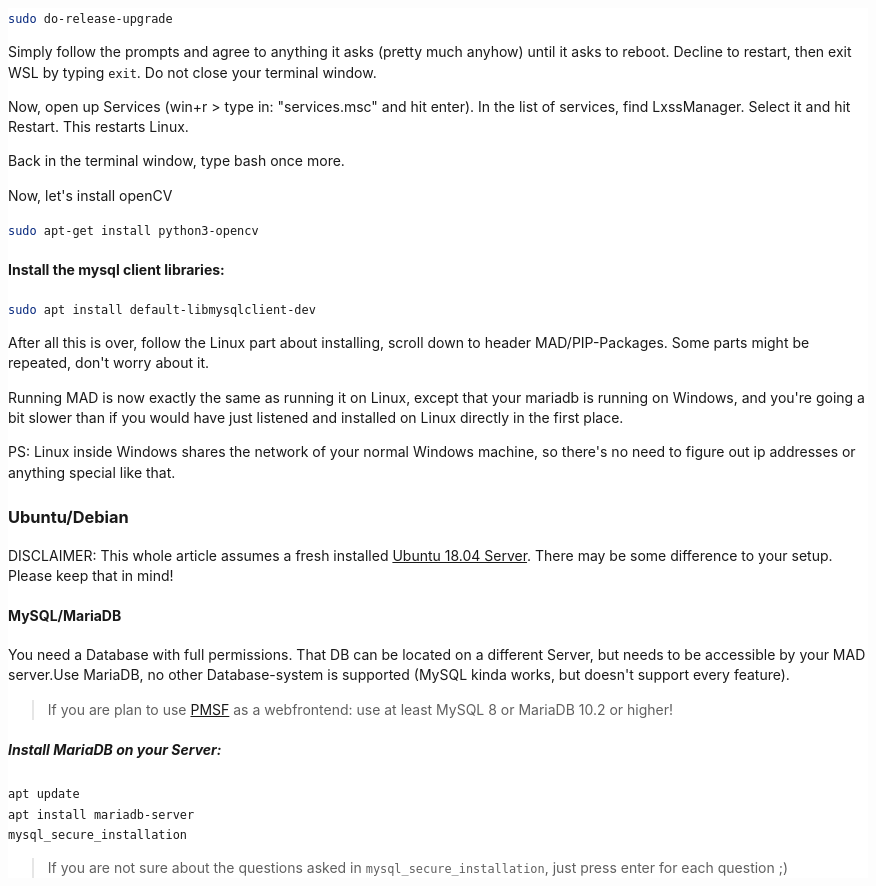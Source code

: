 ```bash
sudo do-release-upgrade
```

Simply follow the prompts and agree to anything it asks (pretty much anyhow) until it asks to reboot. Decline to restart, then exit WSL by typing `exit`. Do not close your terminal window.

Now, open up Services (win+r > type in: "services.msc" and hit enter). In the list of services, find LxssManager. Select it and hit Restart. This restarts Linux.

Back in the terminal window, type bash once more.

Now, let's install openCV

```bash
sudo apt-get install python3-opencv
```

#### Install the mysql client libraries:

```bash
sudo apt install default-libmysqlclient-dev
```

After all this is over, follow the Linux part about installing, scroll down to header MAD/PIP-Packages. Some parts might be repeated, don't worry about it.

Running MAD is now exactly the same as running it on Linux, except that your mariadb is running on Windows, and you're going a bit slower than if you would have just listened and installed on Linux directly in the first place.

PS: Linux inside Windows shares the network of your normal Windows machine, so there's no need to figure out ip addresses or anything special like that.

### Ubuntu/Debian

DISCLAIMER: This whole article assumes a fresh installed [Ubuntu 18.04 Server](https://www.ubuntu.com/download/server). There may be some difference to your setup. Please keep that in mind!

#### MySQL/MariaDB

You need a Database with full permissions. That DB can be located on a different Server, but needs to be accessible by your MAD server.Use MariaDB, no other Database-system is supported (MySQL kinda works, but doesn't support every feature). 

>If you are plan to use [PMSF](https://github.com/whitewillem/PMSF) as a webfrontend: use at least MySQL 8 or MariaDB 10.2 or higher!

##### Install MariaDB on your Server:

```bash
apt update
apt install mariadb-server
mysql_secure_installation
```

>If you are not sure about the questions asked in `mysql_secure_installation`, just press enter for each question ;)
